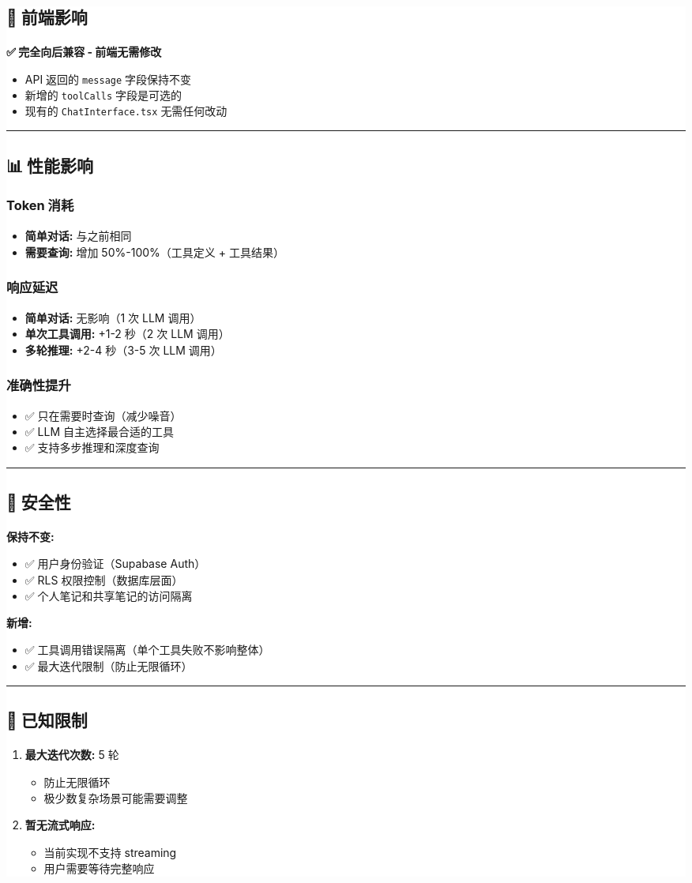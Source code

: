 ## 🎨 前端影响

**✅ 完全向后兼容 - 前端无需修改**

- API 返回的 `message` 字段保持不变
- 新增的 `toolCalls` 字段是可选的
- 现有的 `ChatInterface.tsx` 无需任何改动

---

## 📊 性能影响

### Token 消耗
- **简单对话:** 与之前相同
- **需要查询:** 增加 50%-100%（工具定义 + 工具结果）

### 响应延迟
- **简单对话:** 无影响（1 次 LLM 调用）
- **单次工具调用:** +1-2 秒（2 次 LLM 调用）
- **多轮推理:** +2-4 秒（3-5 次 LLM 调用）

### 准确性提升
- ✅ 只在需要时查询（减少噪音）
- ✅ LLM 自主选择最合适的工具
- ✅ 支持多步推理和深度查询

---

## 🔐 安全性

**保持不变:**
- ✅ 用户身份验证（Supabase Auth）
- ✅ RLS 权限控制（数据库层面）
- ✅ 个人笔记和共享笔记的访问隔离

**新增:**
- ✅ 工具调用错误隔离（单个工具失败不影响整体）
- ✅ 最大迭代限制（防止无限循环）

---

## 🐛 已知限制

1. **最大迭代次数:** 5 轮
   - 防止无限循环
   - 极少数复杂场景可能需要调整

2. **暂无流式响应:**
   - 当前实现不支持 streaming
   - 用户需要等待完整响应
